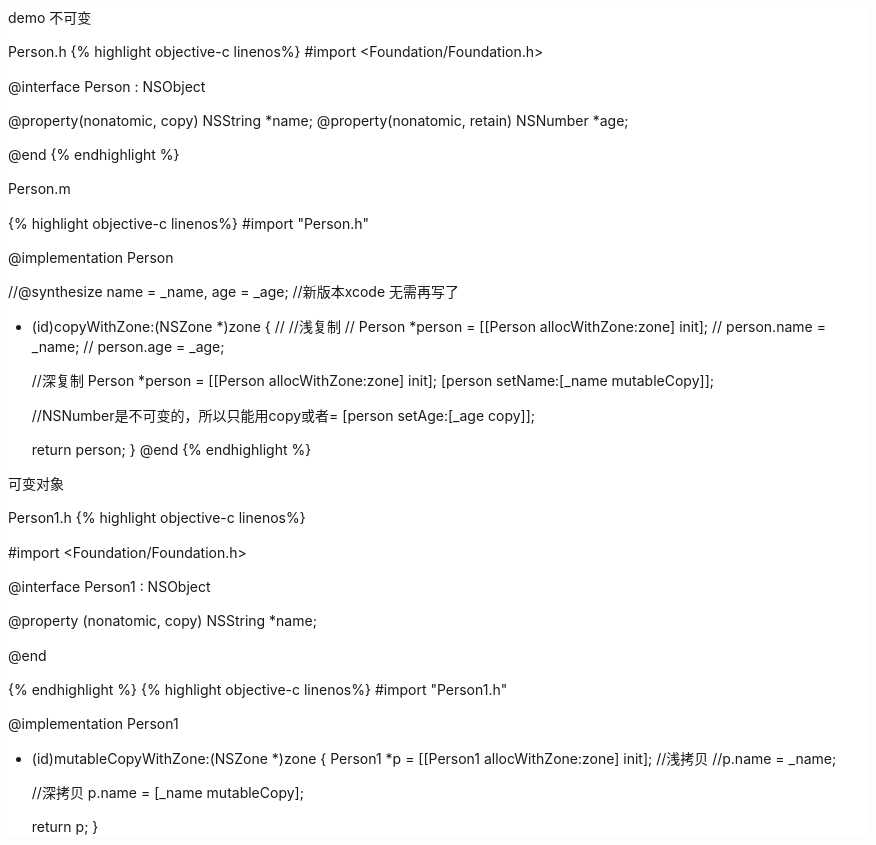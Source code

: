 demo 
不可变  

Person.h
{% highlight objective-c linenos%}
#import <Foundation/Foundation.h>

@interface Person : NSObject <NSCopying>

@property(nonatomic, copy) NSString *name;
@property(nonatomic, retain) NSNumber *age;

@end
{% endhighlight %}

Person.m

{% highlight objective-c linenos%}
#import "Person.h"

@implementation Person

//@synthesize name = _name, age = _age; //新版本xcode 无需再写了

- (id)copyWithZone:(NSZone *)zone
{
//    //浅复制
//    Person *person = [[Person allocWithZone:zone] init];
//    person.name = _name;
//    person.age = _age;
    
    
    //深复制
    Person *person = [[Person allocWithZone:zone] init];
    [person setName:[_name mutableCopy]];
    
    //NSNumber是不可变的，所以只能用copy或者=
    [person setAge:[_age copy]];
    
    return person;
}
@end
{% endhighlight %}

可变对象

Person1.h
{% highlight objective-c linenos%}

#import <Foundation/Foundation.h>

@interface Person1 : NSObject <NSMutableCopying>

@property (nonatomic, copy) NSString *name;

@end

{% endhighlight %}
{% highlight objective-c linenos%}
#import "Person1.h"

@implementation Person1

- (id)mutableCopyWithZone:(NSZone *)zone
{
    Person1 *p = [[Person1 allocWithZone:zone] init];
    //浅拷贝
    //p.name = _name;
    
    //深拷贝
    p.name = [_name mutableCopy];
    
    return p;
}
